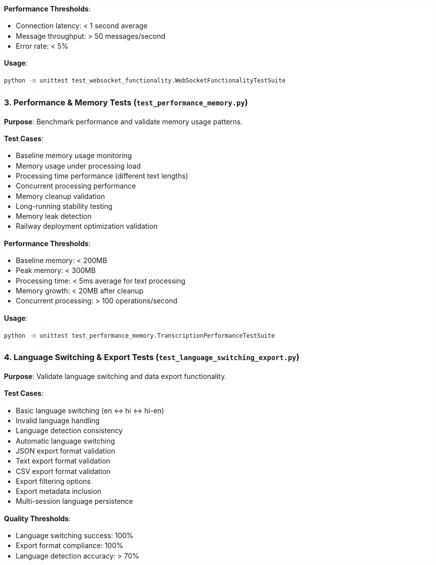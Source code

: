 **Performance Thresholds**:
- Connection latency: < 1 second average
- Message throughput: > 50 messages/second
- Error rate: < 5%

**Usage**:
```bash
python -m unittest test_websocket_functionality.WebSocketFunctionalityTestSuite
```

### 3. Performance & Memory Tests (`test_performance_memory.py`)

**Purpose**: Benchmark performance and validate memory usage patterns.

**Test Cases**:
- Baseline memory usage monitoring
- Memory usage under processing load
- Processing time performance (different text lengths)
- Concurrent processing performance
- Memory cleanup validation
- Long-running stability testing
- Memory leak detection
- Railway deployment optimization validation

**Performance Thresholds**:
- Baseline memory: < 200MB
- Peak memory: < 300MB
- Processing time: < 5ms average for text processing
- Memory growth: < 20MB after cleanup
- Concurrent processing: > 100 operations/second

**Usage**:
```bash
python -m unittest test_performance_memory.TranscriptionPerformanceTestSuite
```

### 4. Language Switching & Export Tests (`test_language_switching_export.py`)

**Purpose**: Validate language switching and data export functionality.

**Test Cases**:
- Basic language switching (en ↔ hi ↔ hi-en)
- Invalid language handling
- Language detection consistency
- Automatic language switching
- JSON export format validation
- Text export format validation
- CSV export format validation
- Export filtering options
- Export metadata inclusion
- Multi-session language persistence

**Quality Thresholds**:
- Language switching success: 100%
- Export format compliance: 100%
- Language detection accuracy: > 70%
